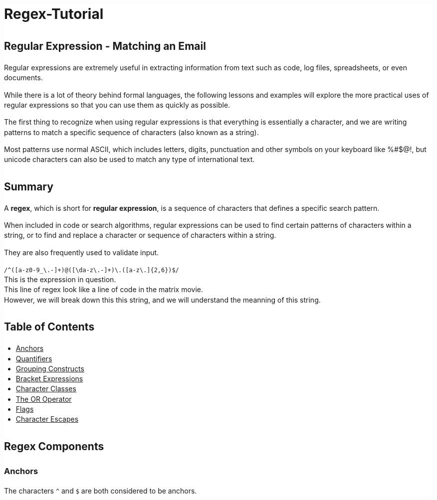 # Regex-Tutorial

## Regular Expression - Matching an Email
Regular expressions are extremely useful in extracting information from text such as code, log files, spreadsheets, or even documents. <br>

While there is a lot of theory behind formal languages, the following lessons and examples will explore the more practical uses of regular expressions so that you can use them as quickly as possible. <br>

The first thing to recognize when using regular expressions is that everything is essentially a character, and we are writing patterns to match a specific sequence of characters (also known as a string). <br>

Most patterns use normal ASCII, which includes letters, digits, punctuation and other symbols on your keyboard like %#$@!, but unicode characters can also be used to match any type of international text. <br>

## Summary
A **regex**, which is short for **regular expression**, is a sequence of characters that defines a specific search pattern. <br>

When included in code or search algorithms, regular expressions can be used to find certain patterns of characters within a string, or to find and replace a character or sequence of characters within a string. <br>

They are also frequently used to validate input. 

`/^([a-z0-9_\.-]+)@([\da-z\.-]+)\.([a-z\.]{2,6})$/` <br>
This is the expression in question. <br>
This line of regex look like a line of code in the matrix movie.<br>
However, we will break down this this string, and we will understand the meanning of this string. <br>

## Table of Contents

- [Anchors](#anchors)
- [Quantifiers](#quantifiers)
- [Grouping Constructs](#grouping-constructs)
- [Bracket Expressions](#bracket-expressions)
- [Character Classes](#character-classes)
- [The OR Operator](#the-or-operator)
- [Flags](#flags)
- [Character Escapes](#character-escapes)

## Regex Components

### Anchors
The characters `^` and `$` are both considered to be anchors. <br> 
